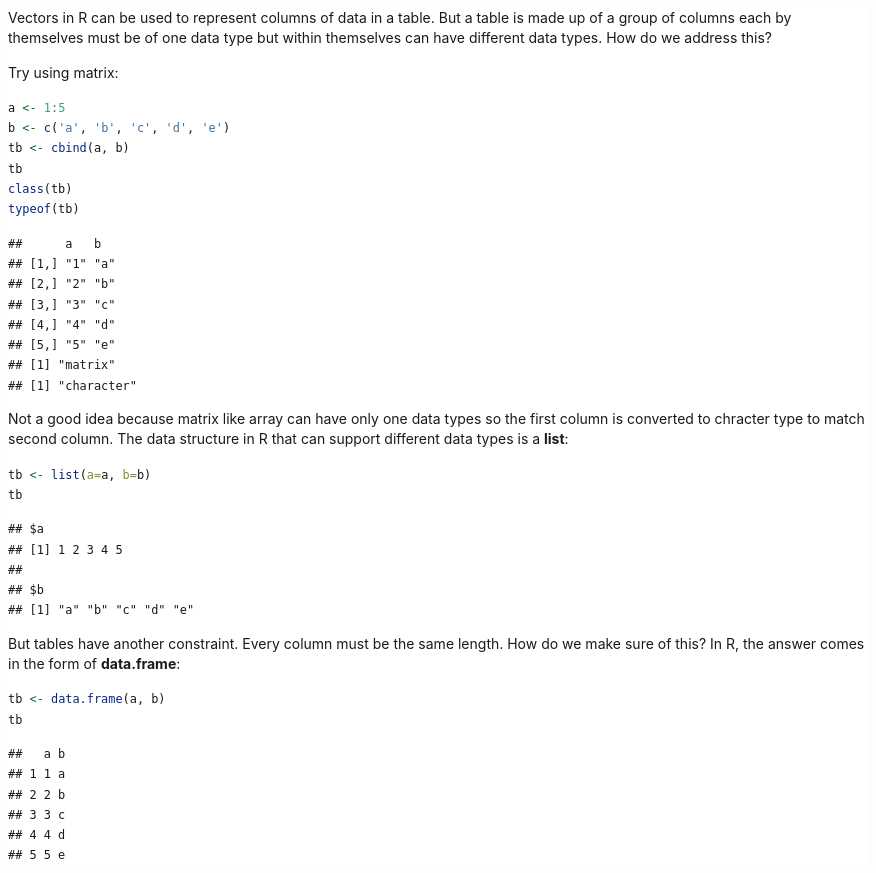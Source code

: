 Vectors in R can be used to represent columns of data in a table. But a table is made up of a group of columns each by themselves must be of one data type but within themselves can have different data types. How do we address this?

Try using matrix:

```r
a <- 1:5
b <- c('a', 'b', 'c', 'd', 'e')
tb <- cbind(a, b)
tb
class(tb)
typeof(tb)
```

```
##      a   b  
## [1,] "1" "a"
## [2,] "2" "b"
## [3,] "3" "c"
## [4,] "4" "d"
## [5,] "5" "e"
## [1] "matrix"
## [1] "character"
```

Not a good idea because matrix like array can have only one data types so the first column is converted to chracter type to match second column. The data structure in R that can support different data types is a **list**:

```r
tb <- list(a=a, b=b)
tb
```

```
## $a
## [1] 1 2 3 4 5
## 
## $b
## [1] "a" "b" "c" "d" "e"
```

But tables have another constraint. Every column must be the same length. How do we make sure of this? In R, the answer comes in the form of **data.frame**:

```r
tb <- data.frame(a, b)
tb
```

```
##   a b
## 1 1 a
## 2 2 b
## 3 3 c
## 4 4 d
## 5 5 e
```
